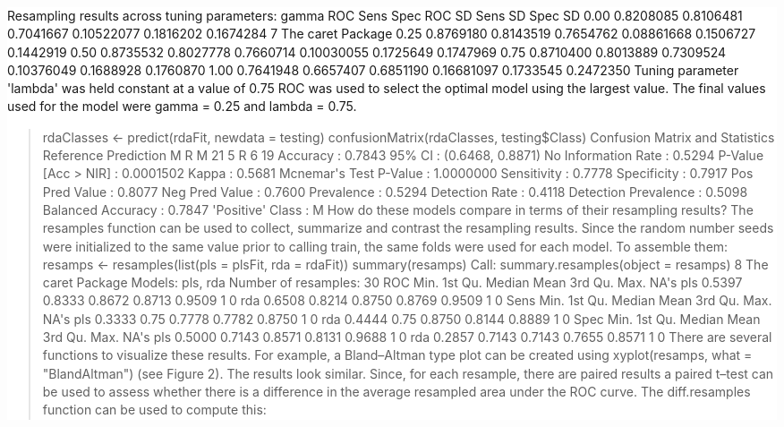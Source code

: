 Resampling results across tuning parameters:
gamma ROC Sens Spec ROC SD Sens SD Spec SD
0.00 0.8208085 0.8106481 0.7041667 0.10522077 0.1816202 0.1674284
7
The caret Package
0.25 0.8769180 0.8143519 0.7654762 0.08861668 0.1506727 0.1442919
0.50 0.8735532 0.8027778 0.7660714 0.10030055 0.1725649 0.1747969
0.75 0.8710400 0.8013889 0.7309524 0.10376049 0.1688928 0.1760870
1.00 0.7641948 0.6657407 0.6851190 0.16681097 0.1733545 0.2472350
Tuning parameter 'lambda' was held constant at a value of 0.75
ROC was used to select the optimal model using the largest value.
The final values used for the model were gamma = 0.25 and lambda = 0.75.
> rdaClasses <- predict(rdaFit, newdata = testing)
> confusionMatrix(rdaClasses, testing$Class)
Confusion Matrix and Statistics
Reference
Prediction M R
M 21 5
R 6 19
Accuracy : 0.7843
95% CI : (0.6468, 0.8871)
No Information Rate : 0.5294
P-Value [Acc > NIR] : 0.0001502
Kappa : 0.5681
Mcnemar's Test P-Value : 1.0000000
Sensitivity : 0.7778
Specificity : 0.7917
Pos Pred Value : 0.8077
Neg Pred Value : 0.7600
Prevalence : 0.5294
Detection Rate : 0.4118
Detection Prevalence : 0.5098
Balanced Accuracy : 0.7847
'Positive' Class : M
How do these models compare in terms of their resampling results? The resamples function can be
used to collect, summarize and contrast the resampling results. Since the random number seeds
were initialized to the same value prior to calling train, the same folds were used for each model.
To assemble them:
> resamps <- resamples(list(pls = plsFit, rda = rdaFit))
> summary(resamps)
Call:
summary.resamples(object = resamps)
8
The caret Package
Models: pls, rda
Number of resamples: 30
ROC
Min. 1st Qu. Median Mean 3rd Qu. Max. NA's
pls 0.5397 0.8333 0.8672 0.8713 0.9509 1 0
rda 0.6508 0.8214 0.8750 0.8769 0.9509 1 0
Sens
Min. 1st Qu. Median Mean 3rd Qu. Max. NA's
pls 0.3333 0.75 0.7778 0.7782 0.8750 1 0
rda 0.4444 0.75 0.8750 0.8144 0.8889 1 0
Spec
Min. 1st Qu. Median Mean 3rd Qu. Max. NA's
pls 0.5000 0.7143 0.8571 0.8131 0.9688 1 0
rda 0.2857 0.7143 0.7143 0.7655 0.8571 1 0
There are several functions to visualize these results. For example, a Bland–Altman type plot can
be created using xyplot(resamps, what = "BlandAltman") (see Figure 2). The results look similar.
Since, for each resample, there are paired results a paired t–test can be used to assess whether there
is a difference in the average resampled area under the ROC curve. The diff.resamples function
can be used to compute this: